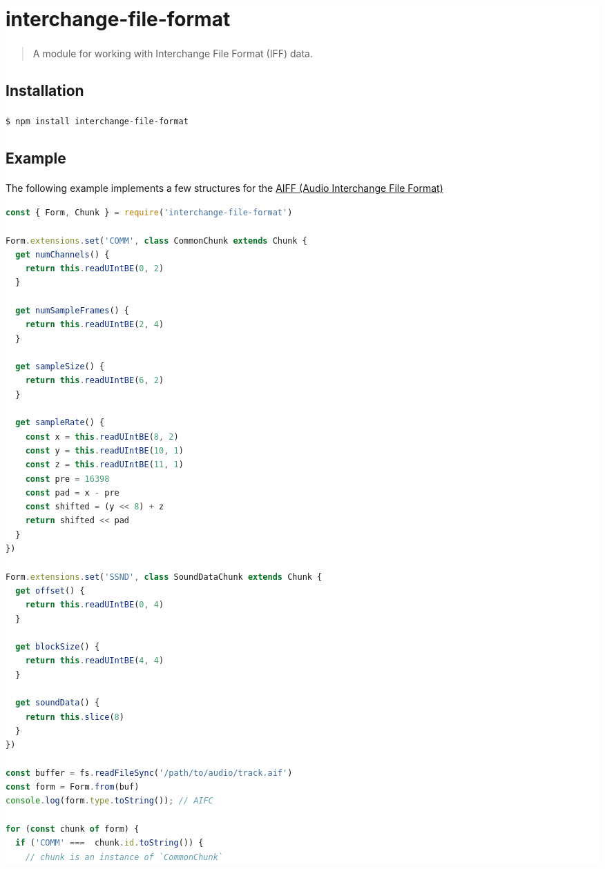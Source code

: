 interchange-file-format
=======================

> A module for working with Interchange File Format (IFF) data.

## Installation

```sh
$ npm install interchange-file-format
```

## Example

The following example implements a few structures for the [AIFF (Audio
Interchange File
Format)](http://www-mmsp.ece.mcgill.ca/Documents/AudioFormats/AIFF/Docs/AIFF-1.3.pdf)

```js
const { Form, Chunk } = require('interchange-file-format')

Form.extensions.set('COMM', class CommonChunk extends Chunk {
  get numChannels() {
    return this.readUIntBE(0, 2)
  }

  get numSampleFrames() {
    return this.readUIntBE(2, 4)
  }

  get sampleSize() {
    return this.readUIntBE(6, 2)
  }

  get sampleRate() {
    const x = this.readUIntBE(8, 2)
    const y = this.readUIntBE(10, 1)
    const z = this.readUIntBE(11, 1)
    const pre = 16398
    const pad = x - pre
    const shifted = (y << 8) + z
    return shifted << pad
  }
})

Form.extensions.set('SSND', class SoundDataChunk extends Chunk {
  get offset() {
    return this.readUIntBE(0, 4)
  }

  get blockSize() {
    return this.readUIntBE(4, 4)
  }

  get soundData() {
    return this.slice(8)
  }
})

const buffer = fs.readFileSync('/path/to/audio/track.aif')
const form = Form.from(buf)
console.log(form.type.toString()); // AIFC

for (const chunk of form) {
  if ('COMM' ===  chunk.id.toString()) {
    // chunk is an instance of `CommonChunk`
```
